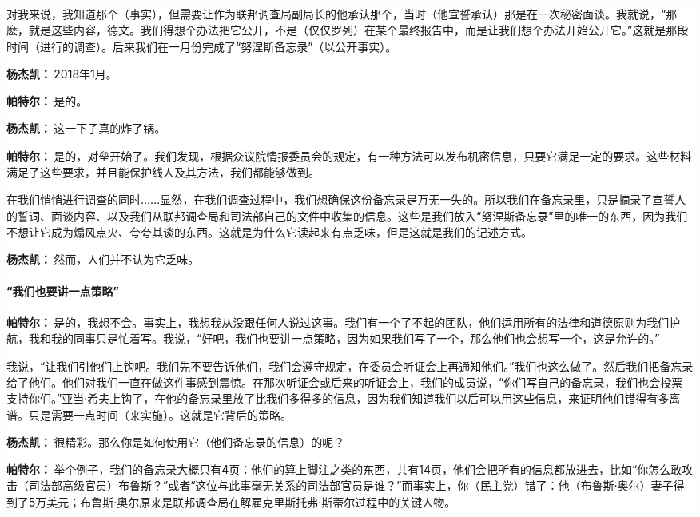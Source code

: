  对我来说，我知道那个（事实），但需要让作为联邦调查局副局长的他承认那个，当时（他宣誓承认）那是在一次秘密面谈。我就说，“那麽，就是这些内容，德文。我们得想个办法把它公开，不是（仅仅罗列）在某个最终报告中，而是让我们想个办法开始公开它。”这就是那段时间（进行的调查）。后来我们在一月份完成了“努涅斯备忘录”（以公开事实）。
</p>
<p>
 <strong>
  杨杰凯：
 </strong>
 2018年1月。
</p>
<p>
 <strong>
  帕特尔：
 </strong>
 是的。
</p>
<p>
 <strong>
  杨杰凯：
 </strong>
 这一下子真的炸了锅。
</p>
<p>
 <strong>
  帕特尔：
 </strong>
 是的，对垒开始了。我们发现，根据众议院情报委员会的规定，有一种方法可以发布机密信息，只要它满足一定的要求。这些材料满足了这些要求，并且能保护线人及其方法，我们都能够做到。
</p>
<p>
 在我们悄悄进行调查的同时……显然，在我们调查过程中，我们想确保这份备忘录是万无一失的。所以我们在备忘录里，只是摘录了宣誓人的誓词、面谈内容、以及我们从联邦调查局和司法部自己的文件中收集的信息。这些是我们放入“努涅斯备忘录”里的唯一的东西，因为我们不想让它成为煽风点火、夸夸其谈的东西。这就是为什么它读起来有点乏味，但是这就是我们的记述方式。
</p>
<p>
 <strong>
  杨杰凯：
 </strong>
 然而，人们并不认为它乏味。
</p>
<h4>
 “我们也要讲一点策略”
</h4>
<p>
 <strong>
  帕特尔：
 </strong>
 是的，我想不会。事实上，我想我从没跟任何人说过这事。我们有一个了不起的团队，他们运用所有的法律和道德原则为我们护航，我和我的同事只是忙着写。我说，“好吧，我们也要讲一点策略，因为如果我们写了一个，那么他们也会想写一个，这是允许的。”
</p>
<p>
 我说，“让我们引他们上钩吧。我们先不要告诉他们，我们会遵守规定，在委员会听证会上再通知他们。”我们也这么做了。然后我们把备忘录给了他们。他们对我们一直在做这件事感到震惊。在那次听证会或后来的听证会上，我们的成员说，“你们写自己的备忘录，我们也会投票支持你们。”亚当·希夫上钩了，在他的备忘录里放了比我们多得多的信息，因为我们知道我们以后可以用这些信息，来证明他们错得有多离谱。只是需要一点时间（来实施）。这就是它背后的策略。
</p>
<p>
 <strong>
  杨杰凯：
 </strong>
 很精彩。那么你是如何使用它（他们备忘录的信息）的呢？
</p>
<p>
 <strong>
  帕特尔：
 </strong>
 举个例子，我们的备忘录大概只有4页：他们的算上脚注之类的东西，共有14页，他们会把所有的信息都放进去，比如“你怎么敢攻击（司法部高级官员）布鲁斯？”或者“这位与此事毫无关系的司法部官员是谁？”而事实上，你（民主党）错了：他（布鲁斯·奥尔）妻子得到了5万美元；布鲁斯·奥尔原来是联邦调查局在解雇克里斯托弗·斯蒂尔过程中的关键人物。